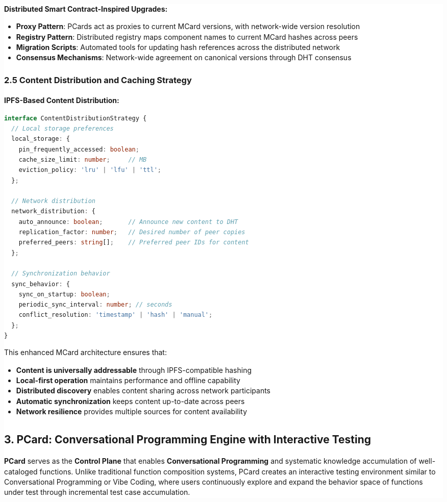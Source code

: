 **Distributed Smart Contract-Inspired Upgrades:**
- **Proxy Pattern**: PCards act as proxies to current MCard versions, with network-wide version resolution
- **Registry Pattern**: Distributed registry maps component names to current MCard hashes across peers
- **Migration Scripts**: Automated tools for updating hash references across the distributed network
- **Consensus Mechanisms**: Network-wide agreement on canonical versions through DHT consensus

### 2.5 Content Distribution and Caching Strategy

**IPFS-Based Content Distribution:**
```typescript
interface ContentDistributionStrategy {
  // Local storage preferences
  local_storage: {
    pin_frequently_accessed: boolean;
    cache_size_limit: number;     // MB
    eviction_policy: 'lru' | 'lfu' | 'ttl';
  };
  
  // Network distribution
  network_distribution: {
    auto_announce: boolean;       // Announce new content to DHT
    replication_factor: number;   // Desired number of peer copies
    preferred_peers: string[];    // Preferred peer IDs for content
  };
  
  // Synchronization behavior
  sync_behavior: {
    sync_on_startup: boolean;
    periodic_sync_interval: number; // seconds
    conflict_resolution: 'timestamp' | 'hash' | 'manual';
  };
}
```

This enhanced MCard architecture ensures that:
- **Content is universally addressable** through IPFS-compatible hashing
- **Local-first operation** maintains performance and offline capability
- **Distributed discovery** enables content sharing across network participants
- **Automatic synchronization** keeps content up-to-date across peers
- **Network resilience** provides multiple sources for content availability

## 3. PCard: Conversational Programming Engine with Interactive Testing

**PCard** serves as the **Control Plane** that enables **Conversational Programming** and systematic knowledge accumulation of well-cataloged functions. Unlike traditional function composition systems, PCard creates an interactive testing environment similar to Conversational Programming or Vibe Coding, where users continuously explore and expand the behavior space of functions under test through incremental test case accumulation.
